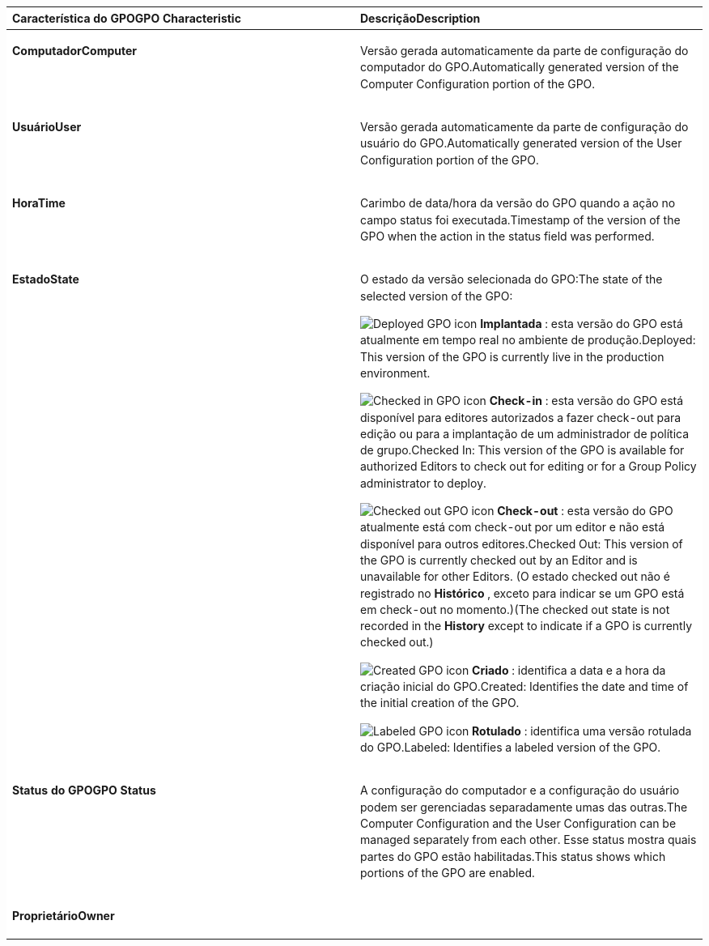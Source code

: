 <table>
<colgroup>
<col width="50%" />
<col width="50%" />
</colgroup>
<thead>
<tr class="header">
<th align="left"><span data-ttu-id="fb793-121">Característica do GPO</span><span class="sxs-lookup"><span data-stu-id="fb793-121">GPO Characteristic</span></span></th>
<th align="left"><span data-ttu-id="fb793-122">Descrição</span><span class="sxs-lookup"><span data-stu-id="fb793-122">Description</span></span></th>
</tr>
</thead>
<tbody>
<tr class="odd">
<td align="left"><p><strong><span data-ttu-id="fb793-123">Computador</span><span class="sxs-lookup"><span data-stu-id="fb793-123">Computer</span></span></strong></p></td>
<td align="left"><p><span data-ttu-id="fb793-124">Versão gerada automaticamente da parte de configuração do computador do GPO.</span><span class="sxs-lookup"><span data-stu-id="fb793-124">Automatically generated version of the Computer Configuration portion of the GPO.</span></span></p></td>
</tr>
<tr class="even">
<td align="left"><p><strong><span data-ttu-id="fb793-125">Usuário</span><span class="sxs-lookup"><span data-stu-id="fb793-125">User</span></span></strong></p></td>
<td align="left"><p><span data-ttu-id="fb793-126">Versão gerada automaticamente da parte de configuração do usuário do GPO.</span><span class="sxs-lookup"><span data-stu-id="fb793-126">Automatically generated version of the User Configuration portion of the GPO.</span></span></p></td>
</tr>
<tr class="odd">
<td align="left"><p><strong><span data-ttu-id="fb793-127">Hora</span><span class="sxs-lookup"><span data-stu-id="fb793-127">Time</span></span></strong></p></td>
<td align="left"><p><span data-ttu-id="fb793-128">Carimbo de data/hora da versão do GPO quando a ação no campo status foi executada.</span><span class="sxs-lookup"><span data-stu-id="fb793-128">Timestamp of the version of the GPO when the action in the status field was performed.</span></span></p></td>
</tr>
<tr class="even">
<td align="left"><p><strong><span data-ttu-id="fb793-129">Estado</span><span class="sxs-lookup"><span data-stu-id="fb793-129">State</span></span></strong></p></td>
<td align="left"><p><span data-ttu-id="fb793-130">O estado da versão selecionada do GPO:</span><span class="sxs-lookup"><span data-stu-id="fb793-130">The state of the selected version of the GPO:</span></span></p>
<p><img src="images/36f6b687-f5cc-40d1-805f-b191d1fb1ace.gif" alt="Deployed GPO icon" /> <strong><span data-ttu-id="fb793-131">Implantada </strong> : esta versão do GPO está atualmente em tempo real no ambiente de produção.</span><span class="sxs-lookup"><span data-stu-id="fb793-131">Deployed</strong>: This version of the GPO is currently live in the production environment.</span></span></p>
<p><img src="images/57b610a5-1c71-4d26-9173-d04abd495fcc.gif" alt="Checked in GPO icon" /> <strong><span data-ttu-id="fb793-132">Check-in </strong> : esta versão do GPO está disponível para editores autorizados a fazer check-out para edição ou para a implantação de um administrador de política de grupo.</span><span class="sxs-lookup"><span data-stu-id="fb793-132">Checked In</strong>: This version of the GPO is available for authorized Editors to check out for editing or for a Group Policy administrator to deploy.</span></span></p>
<p><img src="images/8e7a7c4e-809a-435a-8b29-30d797936210.gif" alt="Checked out GPO icon" /> <strong><span data-ttu-id="fb793-133">Check-out </strong> : esta versão do GPO atualmente está com check-out por um editor e não está disponível para outros editores.</span><span class="sxs-lookup"><span data-stu-id="fb793-133">Checked Out</strong>: This version of the GPO is currently checked out by an Editor and is unavailable for other Editors.</span></span> <span data-ttu-id="fb793-134">(O estado checked out não é registrado no <strong> Histórico </strong> , exceto para indicar se um GPO está em check-out no momento.)</span><span class="sxs-lookup"><span data-stu-id="fb793-134">(The checked out state is not recorded in the <strong>History</strong> except to indicate if a GPO is currently checked out.)</span></span></p>
<p><img src="images/327623bd-0842-4372-be1f-bdc4b8c3481c.gif" alt="Created GPO icon" /> <strong><span data-ttu-id="fb793-135">Criado </strong> : identifica a data e a hora da criação inicial do GPO.</span><span class="sxs-lookup"><span data-stu-id="fb793-135">Created</strong>: Identifies the date and time of the initial creation of the GPO.</span></span></p>
<p><img src="images/8356fcdc-1279-425b-ab14-a23bcfe391da.gif" alt="Labeled GPO icon" /> <strong><span data-ttu-id="fb793-136">Rotulado </strong> : identifica uma versão rotulada do GPO.</span><span class="sxs-lookup"><span data-stu-id="fb793-136">Labeled</strong>: Identifies a labeled version of the GPO.</span></span></p></td>
</tr>
<tr class="odd">
<td align="left"><p><strong><span data-ttu-id="fb793-137">Status do GPO</span><span class="sxs-lookup"><span data-stu-id="fb793-137">GPO Status</span></span></strong></p></td>
<td align="left"><p><span data-ttu-id="fb793-138">A configuração do computador e a configuração do usuário podem ser gerenciadas separadamente umas das outras.</span><span class="sxs-lookup"><span data-stu-id="fb793-138">The Computer Configuration and the User Configuration can be managed separately from each other.</span></span> <span data-ttu-id="fb793-139">Esse status mostra quais partes do GPO estão habilitadas.</span><span class="sxs-lookup"><span data-stu-id="fb793-139">This status shows which portions of the GPO are enabled.</span></span></p></td>
</tr>
<tr class="even">
<td align="left"><p><strong><span data-ttu-id="fb793-140">Proprietário</span><span class="sxs-lookup"><span data-stu-id="fb793-140">Owner</span></span></strong></p></td>